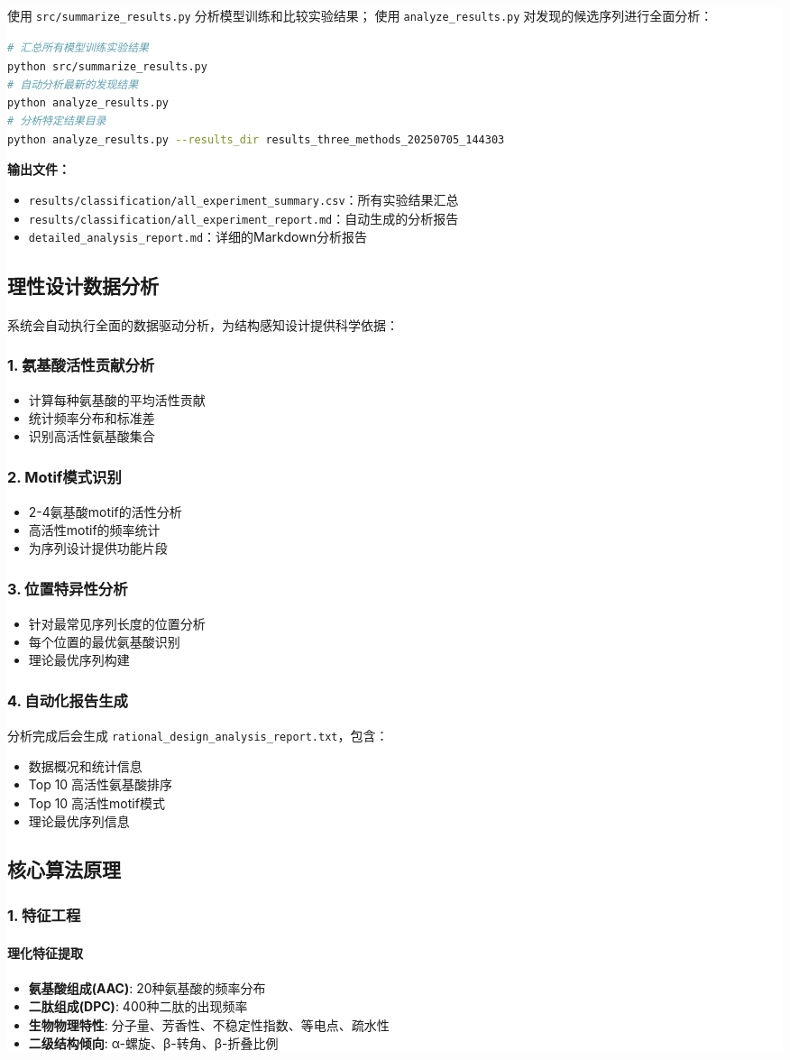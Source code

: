 使用 `src/summarize_results.py` 分析模型训练和比较实验结果；
使用 `analyze_results.py` 对发现的候选序列进行全面分析：

```bash
# 汇总所有模型训练实验结果
python src/summarize_results.py
# 自动分析最新的发现结果
python analyze_results.py
# 分析特定结果目录
python analyze_results.py --results_dir results_three_methods_20250705_144303
```

**输出文件：**
- `results/classification/all_experiment_summary.csv`：所有实验结果汇总
- `results/classification/all_experiment_report.md`：自动生成的分析报告
- `detailed_analysis_report.md`：详细的Markdown分析报告

## 理性设计数据分析

系统会自动执行全面的数据驱动分析，为结构感知设计提供科学依据：

### 1. 氨基酸活性贡献分析
- 计算每种氨基酸的平均活性贡献
- 统计频率分布和标准差
- 识别高活性氨基酸集合

### 2. Motif模式识别
- 2-4氨基酸motif的活性分析
- 高活性motif的频率统计
- 为序列设计提供功能片段

### 3. 位置特异性分析
- 针对最常见序列长度的位置分析
- 每个位置的最优氨基酸识别
- 理论最优序列构建

### 4. 自动化报告生成
分析完成后会生成 `rational_design_analysis_report.txt`，包含：
- 数据概况和统计信息
- Top 10 高活性氨基酸排序
- Top 10 高活性motif模式
- 理论最优序列信息

## 核心算法原理

### 1. 特征工程

#### 理化特征提取
- **氨基酸组成(AAC)**: 20种氨基酸的频率分布
- **二肽组成(DPC)**: 400种二肽的出现频率
- **生物物理特性**: 分子量、芳香性、不稳定性指数、等电点、疏水性
- **二级结构倾向**: α-螺旋、β-转角、β-折叠比例

